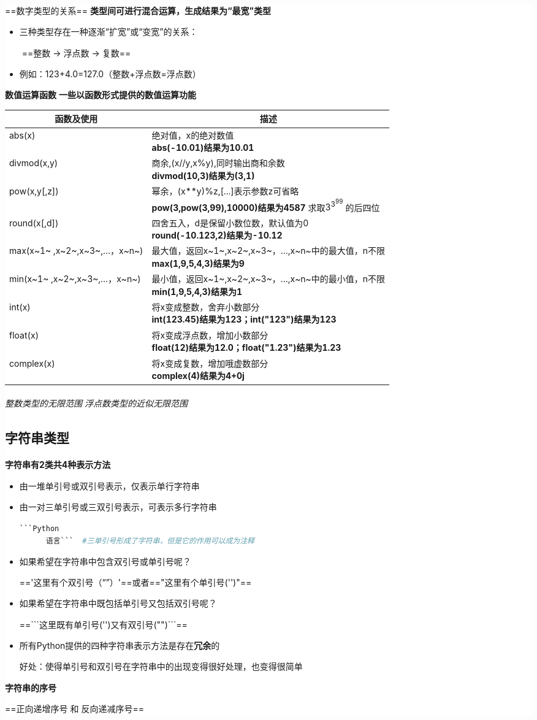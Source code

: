 ==数字类型的关系==   **类型间可进行混合运算，生成结果为“最宽”类型** 

* 三种类型存在一种逐渐“扩宽”或“变宽”的关系：

  ​								==整数	->	浮点数	->	复数==

* 例如：123+4.0=127.0（整数+浮点数=浮点数）

**数值运算函数**    **一些以函数形式提供的数值运算功能** 

| 函数及使用                         | 描述                                                         |
| ---------------------------------- | ------------------------------------------------------------ |
| abs(x)                             | 绝对值，x的绝对数值<br>**abs(-10.01)结果为10.01**            |
| divmod(x,y)                        | 商余,(x//y,x%y),同时输出商和余数<br>**divmod(10,3)结果为(3,1)** |
| pow(x,y[,z])                       | 幂余，(x*\*y)%z,[...]表示参数z可省略<br>**pow(3,pow(3,99),10000)结果为4587** 求取$3^{3^{99}}$ 的后四位 |
| round(x[,d])                       | 四舍五入，d是保留小数位数，默认值为0<br>**round(-10.123,2)结果为-10.12** |
| max(x~1~ ,x~2~,x~3~,$\dots$，x~n~) | 最大值，返回x~1~,x~2~,x~3~，$\dots$,x~n~中的最大值，n不限<br>**max(1,9,5,4,3)结果为9** |
| min(x~1~ ,x~2~,x~3~,$\dots$，x~n~) | 最小值，返回x~1~,x~2~,x~3~，$\dots$,x~n~中的最小值，n不限<br>**min(1,9,5,4,3)结果为1** |
| int(x)                             | 将x变成整数，舍弃小数部分<br>**int(123.45)结果为123；int("123")结果为123** |
| float(x)                           | 将x变成浮点数，增加小数部分<br>**float(12)结果为12.0；float("1.23")结果为1.23** |
| complex(x)                         | 将x变成复数，增加哦虚数部分<br>**complex(4)结果为4+0j**      |

###### 整数类型的无限范围    浮点数类型的近似无限范围

## 字符串类型

**字符串有2类共4种表示方法** 

* 由一堆单引号或双引号表示，仅表示单行字符串

* 由一对三单引号或三双引号表示，可表示多行字符串

  ```python
  ​```Python
  		语言```  #三单引号形成了字符串，但是它的作用可以成为注释
  ```

* 如果希望在字符串中包含双引号或单引号呢？

  =='这里有个双引号（“”）'==或者=="这里有个单引号('')"==

* 如果希望在字符串中既包括单引号又包括双引号呢？

  ==\`\`\`这里既有单引号('')又有双引号("")\`\`\`==

* 所有Python提供的四种字符串表示方法是存在**冗余**的

  好处：使得单引号和双引号在字符串中的出现变得很好处理，也变得很简单

**字符串的序号** 

==正向递增序号 和 反向递减序号== 
